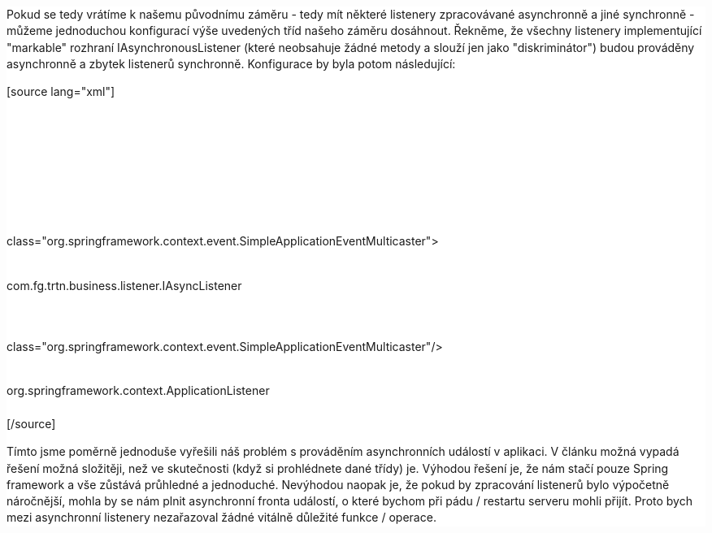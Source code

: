 <p>Pokud se tedy vrátíme k našemu původnímu záměru - tedy mít některé listenery zpracovávané asynchronně a jiné synchronně - můžeme jednoduchou konfigurací výše uvedených tříd našeho záměru dosáhnout. Řekněme, že všechny listenery implementující "markable" rozhraní IAsynchronousListener (které neobsahuje žádné metody a slouží jen jako "diskriminátor") budou prováděny asynchronně a zbytek listenerů synchronně. Konfigurace by byla potom následující:</p>
<p>[source lang="xml"]<br />
<br />
<bean id="applicationEventMulticaster" class="com.fg.trtn.business.multicaster.DistributingEventMulticaster"><br />
        <!-- pro DistributingEventMulticaster nadefinujeme implementaci filtru,<br />
              který vrací konkrétní multicastery druhé úrovně --></p>
<property name="multicasterFilterResolver">
		<!-- zvolíme filter rozeznávající listenery na základě typovosti --><br />
		<bean class="com.fg.trtn.business.multicaster.ClassTypeMulticasterResolver"><br />
			<!-- zde nakonfigurujeme seznam dvou multicasterů - asynchronního a synchronního --><br />
			<!-- na pořadí záleží, lister bude zařazen k prvnímu multicasteru, kterému bude odpovídat jeho typ --></p>
<property name="separatedMulticastContexts">
<list>
					<!-- priority 1: asynchronní multicaster pro třídy implementující IAsyncListener --><br />
					<bean class="com.fg.trtn.business.multicaster.ClassTypeMulticasterResolver$MulticasterContextConfig"></p>
<property name="multicaster">
							<bean id="asyncEventMulticaster"<br />
								  class="org.springframework.context.event.SimpleApplicationEventMulticaster"></p>
<property name="taskExecutor">
									<bean class="org.springframework.scheduling.timer.TimerTaskExecutor"/>
								</property>
							</bean>
						</property>
						<!-- seznam tříd, vůči kterým má být listener porovnáván při filtrování --></p>
<property name="patternClasses">
							<set><br />
								<value>com.fg.trtn.business.listener.IAsyncListener</value><br />
							</set>
						</property>
					</bean><br />
					<!-- priority 2: pro všechny ostatní listenery použij synchronní multicaster --><br />
					<bean class="com.fg.trtn.business.multicaster.ClassTypeMulticasterResolver$MulticasterContextConfig"></p>
<property name="multicaster">
							<bean id="syncEventMulticaster"<br />
								  class="org.springframework.context.event.SimpleApplicationEventMulticaster"/>
						</property>
						<!-- všechny listenery musí implementovat rozhraní ApplicationListener, --><br />
						<!-- takže zde skončí zbytek našich listenerů --></p>
<property name="patternClasses">
							<set><br />
								<value>org.springframework.context.ApplicationListener</value><br />
							</set>
						</property>
					</bean>
				</list>
			</property>
		</bean>
	</property>
</bean><br />
[/source]</p>
<p>Tímto jsme poměrně jednoduše vyřešili náš problém s prováděním asynchronních událostí v aplikaci. V článku možná vypadá řešení možná složitěji, než ve skutečnosti (když si prohlédnete dané třídy) je. Výhodou řešení je, že nám stačí pouze Spring framework a vše zůstává průhledné a jednoduché. Nevýhodou naopak je, že pokud by zpracování listenerů bylo výpočetně náročnější, mohla by se nám plnit asynchronní fronta událostí, o které bychom při pádu / restartu serveru mohli přijít. Proto bych mezi asynchronní listenery nezařazoval žádné vitálně důležité funkce / operace.</p>